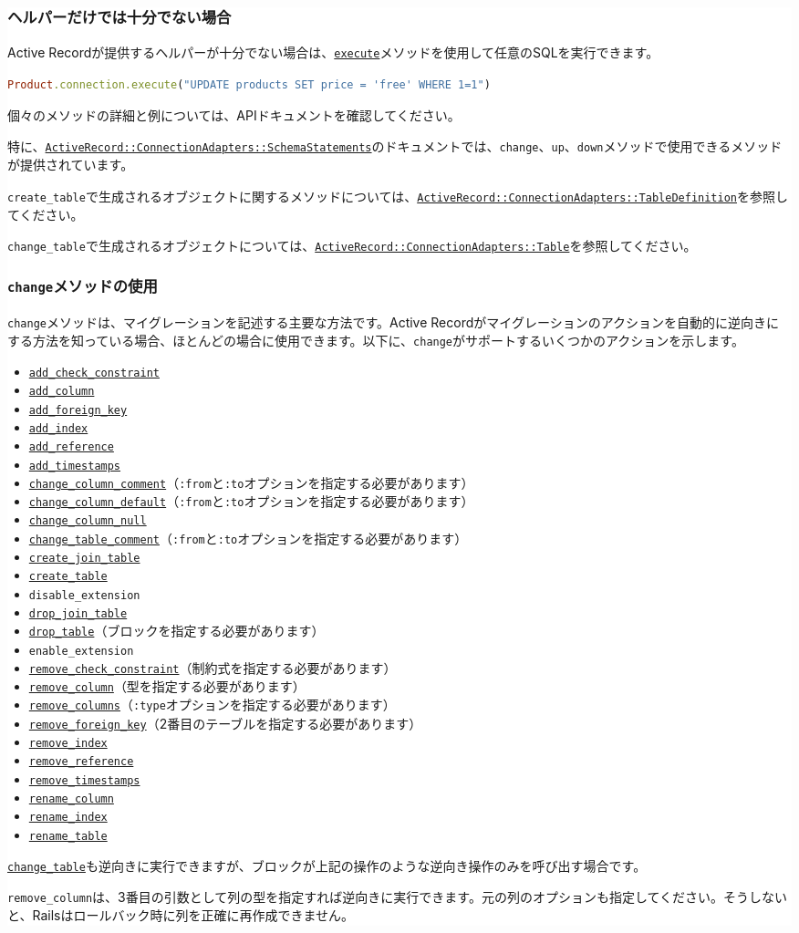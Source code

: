 ### ヘルパーだけでは十分でない場合

Active Recordが提供するヘルパーが十分でない場合は、[`execute`][]メソッドを使用して任意のSQLを実行できます。

```ruby
Product.connection.execute("UPDATE products SET price = 'free' WHERE 1=1")
```

個々のメソッドの詳細と例については、APIドキュメントを確認してください。

特に、[`ActiveRecord::ConnectionAdapters::SchemaStatements`][]のドキュメントでは、`change`、`up`、`down`メソッドで使用できるメソッドが提供されています。

`create_table`で生成されるオブジェクトに関するメソッドについては、[`ActiveRecord::ConnectionAdapters::TableDefinition`][]を参照してください。

`change_table`で生成されるオブジェクトについては、[`ActiveRecord::ConnectionAdapters::Table`][]を参照してください。


### `change`メソッドの使用

`change`メソッドは、マイグレーションを記述する主要な方法です。Active Recordがマイグレーションのアクションを自動的に逆向きにする方法を知っている場合、ほとんどの場合に使用できます。以下に、`change`がサポートするいくつかのアクションを示します。

* [`add_check_constraint`][]
* [`add_column`][]
* [`add_foreign_key`][]
* [`add_index`][]
* [`add_reference`][]
* [`add_timestamps`][]
* [`change_column_comment`][]（`:from`と`:to`オプションを指定する必要があります）
* [`change_column_default`][]（`:from`と`:to`オプションを指定する必要があります）
* [`change_column_null`][]
* [`change_table_comment`][]（`:from`と`:to`オプションを指定する必要があります）
* [`create_join_table`][]
* [`create_table`][]
* `disable_extension`
* [`drop_join_table`][]
* [`drop_table`][]（ブロックを指定する必要があります）
* `enable_extension`
* [`remove_check_constraint`][]（制約式を指定する必要があります）
* [`remove_column`][]（型を指定する必要があります）
* [`remove_columns`][]（`:type`オプションを指定する必要があります）
* [`remove_foreign_key`][]（2番目のテーブルを指定する必要があります）
* [`remove_index`][]
* [`remove_reference`][]
* [`remove_timestamps`][]
* [`rename_column`][]
* [`rename_index`][]
* [`rename_table`][]

[`change_table`][]も逆向きに実行できますが、ブロックが上記の操作のような逆向き操作のみを呼び出す場合です。

`remove_column`は、3番目の引数として列の型を指定すれば逆向きに実行できます。元の列のオプションも指定してください。そうしないと、Railsはロールバック時に列を正確に再作成できません。


[Active Record Associations]: association_basics.html
[polymorphic associations]: association_basics.html#polymorphic-associations
[Schema Dumping and You]: #schema-dumping-and-you
[前のマイグレーションの取り消し]: #前のマイグレーションの取り消し
[古いマイグレーション]: #古いマイグレーション
[外部キー制約]: #foreign-keys
 [エンジン]: engines.html
[`add_column`]: https://api.rubyonrails.org/classes/ActiveRecord/ConnectionAdapters/SchemaStatements.html#method-i-add_column
[`add_index`]: https://api.rubyonrails.org/classes/ActiveRecord/ConnectionAdapters/SchemaStatements.html#method-i-add_index
[`add_reference`]: https://api.rubyonrails.org/classes/ActiveRecord/ConnectionAdapters/SchemaStatements.html#method-i-add_reference
[`remove_column`]: https://api.rubyonrails.org/classes/ActiveRecord/ConnectionAdapters/SchemaStatements.html#method-i-remove_column
[`create_table`]: https://api.rubyonrails.org/classes/ActiveRecord/ConnectionAdapters/SchemaStatements.html#method-i-create_table
[`create_join_table`]: https://api.rubyonrails.org/classes/ActiveRecord/ConnectionAdapters/SchemaStatements.html#method-i-create_join_table
[`change_table`]: https://api.rubyonrails.org/classes/ActiveRecord/ConnectionAdapters/SchemaStatements.html#method-i-change_table
[`change_column`]: https://api.rubyonrails.org/classes/ActiveRecord/ConnectionAdapters/SchemaStatements.html#method-i-change_column
[`change_column_default`]: https://api.rubyonrails.org/classes/ActiveRecord/ConnectionAdapters/SchemaStatements.html#method-i-change_column_default
[`change_column_null`]: https://api.rubyonrails.org/classes/ActiveRecord/ConnectionAdapters/SchemaStatements.html#method-i-change_column_null
[`execute`]: https://api.rubyonrails.org/classes/ActiveRecord/ConnectionAdapters/DatabaseStatements.html#method-i-execute
[`ActiveRecord::ConnectionAdapters::SchemaStatements`]: https://api.rubyonrails.org/classes/ActiveRecord/ConnectionAdapters/SchemaStatements.html
[`ActiveRecord::ConnectionAdapters::TableDefinition`]: https://api.rubyonrails.org/classes/ActiveRecord/ConnectionAdapters/TableDefinition.html
[`ActiveRecord::ConnectionAdapters::Table`]: https://api.rubyonrails.org/classes/ActiveRecord/ConnectionAdapters/Table.html
[`add_check_constraint`]: https://api.rubyonrails.org/classes/ActiveRecord/ConnectionAdapters/SchemaStatements.html#method-i-add_check_constraint
[`add_foreign_key`]: https://api.rubyonrails.org/classes/ActiveRecord/ConnectionAdapters/SchemaStatements.html#method-i-add_foreign_key
[`add_timestamps`]: https://api.rubyonrails.org/classes/ActiveRecord/ConnectionAdapters/SchemaStatements.html#method-i-add_timestamps
[`change_column_comment`]: https://api.rubyonrails.org/classes/ActiveRecord/ConnectionAdapters/SchemaStatements.html#method-i-change_column_comment
[`change_table_comment`]: https://api.rubyonrails.org/classes/ActiveRecord/ConnectionAdapters/SchemaStatements.html#method-i-change_table_comment
[`drop_join_table`]: https://api.rubyonrails.org/classes/ActiveRecord/ConnectionAdapters/SchemaStatements.html#method-i-drop_join_table
[`drop_table`]: https://api.rubyonrails.org/classes/ActiveRecord/ConnectionAdapters/SchemaStatements.html#method-i-drop_table
[`remove_check_constraint`]: https://api.rubyonrails.org/classes/ActiveRecord/ConnectionAdapters/SchemaStatements.html#method-i-remove_check_constraint
[`remove_foreign_key`]: https://api.rubyonrails.org/classes/ActiveRecord/ConnectionAdapters/SchemaStatements.html#method-i-remove_foreign_key
[`remove_index`]: https://api.rubyonrails.org/classes/ActiveRecord/ConnectionAdapters/SchemaStatements.html#method-i-remove_index
[`remove_reference`]: https://api.rubyonrails.org/classes/ActiveRecord/ConnectionAdapters/SchemaStatements.html#method-i-remove_reference
[`remove_timestamps`]: https://api.rubyonrails.org/classes/ActiveRecord/ConnectionAdapters/SchemaStatements.html#method-i-remove_timestamps
[`rename_column`]: https://api.rubyonrails.org/classes/ActiveRecord/ConnectionAdapters/SchemaStatements.html#method-i-rename_column
[`remove_columns`]: https://api.rubyonrails.org/classes/ActiveRecord/ConnectionAdapters/SchemaStatements.html#method-i-remove_columns
[`rename_index`]: https://api.rubyonrails.org/classes/ActiveRecord/ConnectionAdapters/SchemaStatements.html#method-i-rename_index
[`rename_table`]: https://api.rubyonrails.org/classes/ActiveRecord/ConnectionAdapters/SchemaStatements.html#method-i-rename_table
[`reversible`]: https://api.rubyonrails.org/classes/ActiveRecord/Migration.html#method-i-reversible
[`revert`]: https://api.rubyonrails.org/classes/ActiveRecord/Migration.html#method-i-revert
[`say`]: https://api.rubyonrails.org/classes/ActiveRecord/Migration.html#method-i-say
[`say_with_time`]: https://api.rubyonrails.org/classes/ActiveRecord/Migration.html#method-i-say_with_time
[`suppress_messages`]: https://api.rubyonrails.org/classes/ActiveRecord/Migration.html#method-i-suppress_messages
[`config.active_record.schema_format`]: configuring.html#config-active-record-schema-format